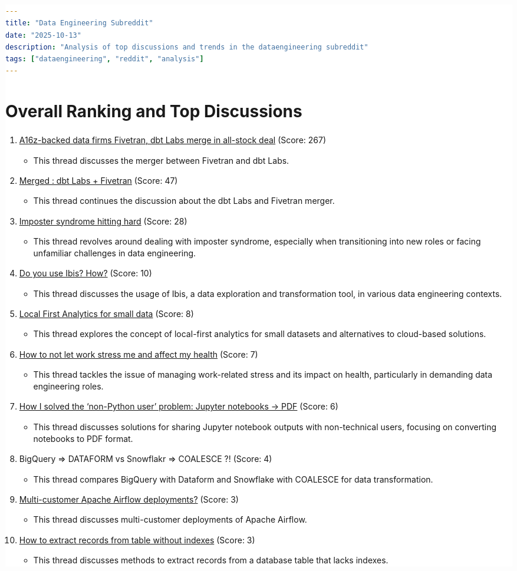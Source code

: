 ```yaml
---
title: "Data Engineering Subreddit"
date: "2025-10-13"
description: "Analysis of top discussions and trends in the dataengineering subreddit"
tags: ["dataengineering", "reddit", "analysis"]
---
```


# Overall Ranking and Top Discussions
1.  [A16z-backed data firms Fivetran, dbt Labs merge in all-stock deal](https://www.reuters.com/business/a16z-backed-data-firms-fivetran-dbt-labs-merge-all-stock-deal-2025-10-13/) (Score: 267)
    * This thread discusses the merger between Fivetran and dbt Labs.

2.  [Merged : dbt Labs + Fivetran](https://www.reddit.com/r/dataengineering/comments/1o5q0ll/merged_dbt_labs_fivetran/) (Score: 47)
    * This thread continues the discussion about the dbt Labs and Fivetran merger.

3.  [Imposter syndrome hitting hard](https://www.reddit.com/r/dataengineering/comments/1o5jgf3/imposter_syndrome_hitting_hard/) (Score: 28)
    *  This thread revolves around dealing with imposter syndrome, especially when transitioning into new roles or facing unfamiliar challenges in data engineering.

4.  [Do you use Ibis? How?](https://www.reddit.com/r/dataengineering/comments/1o5ms42/do_you_use_ibis_how/) (Score: 10)
    * This thread discusses the usage of Ibis, a data exploration and transformation tool, in various data engineering contexts.

5.  [Local First Analytics for small data](https://www.reddit.com/r/dataengineering/comments/1o5gwiz/local_first_analytics_for_small_data/) (Score: 8)
    * This thread explores the concept of local-first analytics for small datasets and alternatives to cloud-based solutions.

6.  [How to not let work stress me and affect my health](https://www.reddit.com/r/dataengineering/comments/1o5lpcm/how_to_not_let_work_stress_me_and_affect_my_health/) (Score: 7)
    *  This thread tackles the issue of managing work-related stress and its impact on health, particularly in demanding data engineering roles.

7.  [How I solved the ‘non-Python user’ problem: Jupyter notebooks → PDF](https://www.reddit.com/r/dataengineering/comments/1o5gp4l/how_i_solved_the_nonpython_user_problem_jupyter/) (Score: 6)
    * This thread discusses solutions for sharing Jupyter notebook outputs with non-technical users, focusing on converting notebooks to PDF format.

8.  BigQuery => DATAFORM vs Snowflakr => COALESCE ?! (Score: 4)
    * This thread compares BigQuery with Dataform and Snowflake with COALESCE for data transformation.

9.  [Multi-customer Apache Airflow deployments?](https://www.reddit.com/r/dataengineering/comments/1o5500a/multicustomer_apache_airflow_deployments/) (Score: 3)
    *  This thread discusses multi-customer deployments of Apache Airflow.

10. [How to extract records from table without indexes](https://www.reddit.com/r/dataengineering/comments/1o5r1pp/how_to_extract_records_from_table_without_indexes/) (Score: 3)
    * This thread discusses methods to extract records from a database table that lacks indexes.
